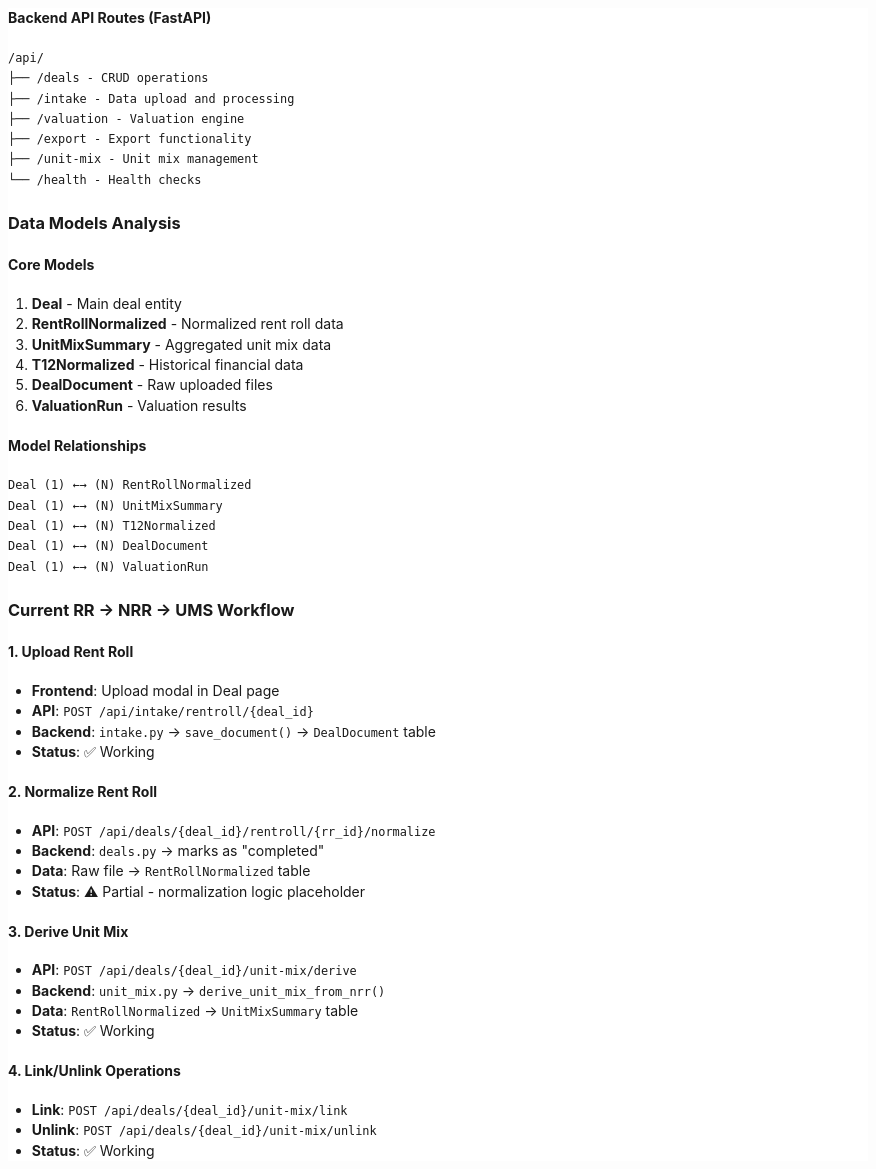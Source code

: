 #### Backend API Routes (FastAPI)
```
/api/
├── /deals - CRUD operations
├── /intake - Data upload and processing
├── /valuation - Valuation engine
├── /export - Export functionality
├── /unit-mix - Unit mix management
└── /health - Health checks
```

### Data Models Analysis

#### Core Models
1. **Deal** - Main deal entity
2. **RentRollNormalized** - Normalized rent roll data
3. **UnitMixSummary** - Aggregated unit mix data
4. **T12Normalized** - Historical financial data
5. **DealDocument** - Raw uploaded files
6. **ValuationRun** - Valuation results

#### Model Relationships
```
Deal (1) ←→ (N) RentRollNormalized
Deal (1) ←→ (N) UnitMixSummary
Deal (1) ←→ (N) T12Normalized
Deal (1) ←→ (N) DealDocument
Deal (1) ←→ (N) ValuationRun
```

### Current RR → NRR → UMS Workflow

#### 1. Upload Rent Roll
- **Frontend**: Upload modal in Deal page
- **API**: `POST /api/intake/rentroll/{deal_id}`
- **Backend**: `intake.py` → `save_document()` → `DealDocument` table
- **Status**: ✅ Working

#### 2. Normalize Rent Roll
- **API**: `POST /api/deals/{deal_id}/rentroll/{rr_id}/normalize`
- **Backend**: `deals.py` → marks as "completed"
- **Data**: Raw file → `RentRollNormalized` table
- **Status**: ⚠️ Partial - normalization logic placeholder

#### 3. Derive Unit Mix
- **API**: `POST /api/deals/{deal_id}/unit-mix/derive`
- **Backend**: `unit_mix.py` → `derive_unit_mix_from_nrr()`
- **Data**: `RentRollNormalized` → `UnitMixSummary` table
- **Status**: ✅ Working

#### 4. Link/Unlink Operations
- **Link**: `POST /api/deals/{deal_id}/unit-mix/link`
- **Unlink**: `POST /api/deals/{deal_id}/unit-mix/unlink`
- **Status**: ✅ Working
